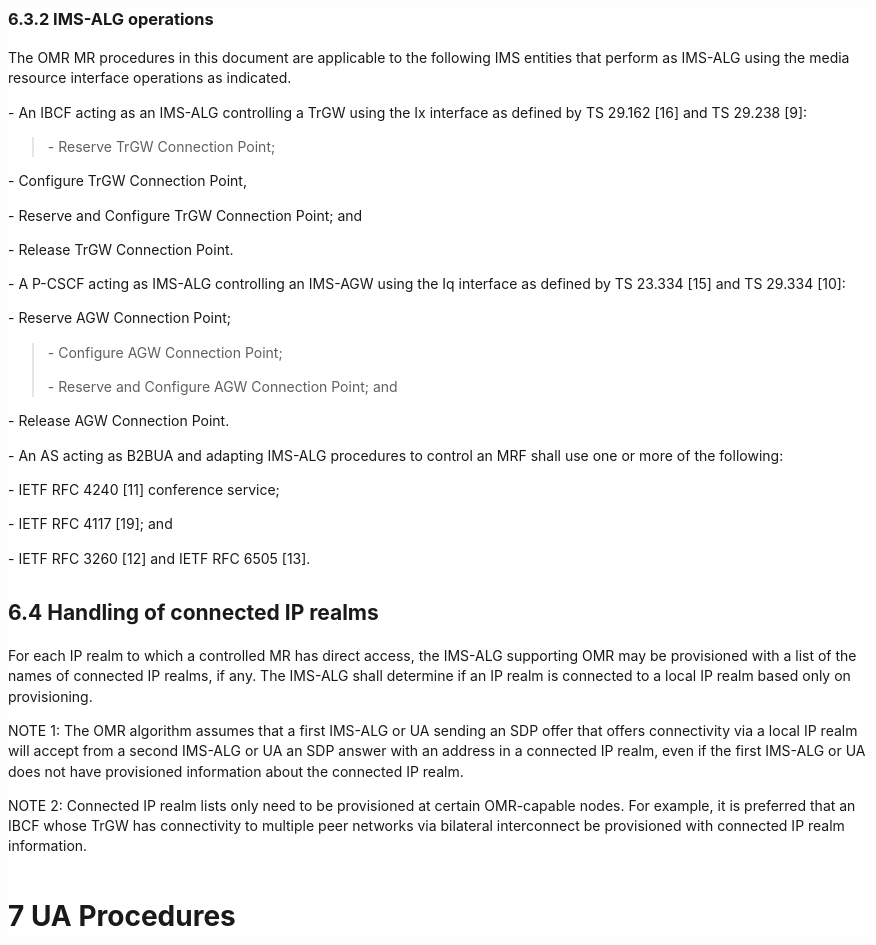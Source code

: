 ### 6.3.2 IMS-ALG operations

The OMR MR procedures in this document are applicable to the following
IMS entities that perform as IMS-ALG using the media resource interface
operations as indicated.

\- An IBCF acting as an IMS-ALG controlling a TrGW using the Ix
interface as defined by TS 29.162 \[16\] and TS 29.238 \[9\]:

> \- Reserve TrGW Connection Point;

\- Configure TrGW Connection Point,

\- Reserve and Configure TrGW Connection Point; and

\- Release TrGW Connection Point.

\- A P-CSCF acting as IMS-ALG controlling an IMS-AGW using the Iq
interface as defined by TS 23.334 \[15\] and TS 29.334 \[10\]:

\- Reserve AGW Connection Point;

> \- Configure AGW Connection Point;
>
> \- Reserve and Configure AGW Connection Point; and

\- Release AGW Connection Point.

\- An AS acting as B2BUA and adapting IMS-ALG procedures to control an
MRF shall use one or more of the following:

\- IETF RFC 4240 \[11\] conference service;

\- IETF RFC 4117 \[19\]; and

\- IETF RFC 3260 \[12\] and IETF RFC 6505 \[13\].

6.4 Handling of connected IP realms
-----------------------------------

For each IP realm to which a controlled MR has direct access, the
IMS-ALG supporting OMR may be provisioned with a list of the names of
connected IP realms, if any. The IMS-ALG shall determine if an IP realm
is connected to a local IP realm based only on provisioning.

NOTE 1: The OMR algorithm assumes that a first IMS-ALG or UA sending an
SDP offer that offers connectivity via a local IP realm will accept from
a second IMS-ALG or UA an SDP answer with an address in a connected IP
realm, even if the first IMS-ALG or UA does not have provisioned
information about the connected IP realm.

NOTE 2: Connected IP realm lists only need to be provisioned at certain
OMR-capable nodes. For example, it is preferred that an IBCF whose TrGW
has connectivity to multiple peer networks via bilateral interconnect be
provisioned with connected IP realm information.

7 UA Procedures
===============
